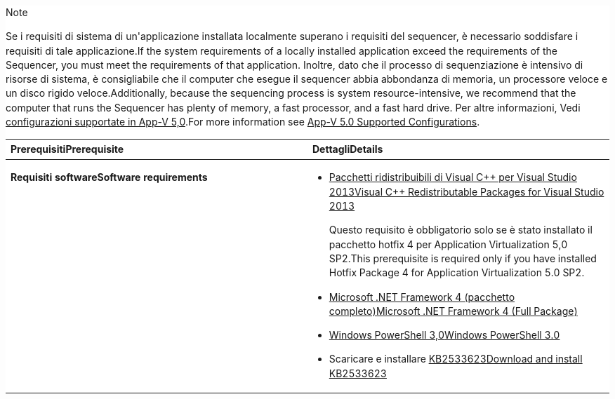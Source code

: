 > [!Note]  
> <span data-ttu-id="5a2b6-170">Se i requisiti di sistema di un'applicazione installata localmente superano i requisiti del sequencer, è necessario soddisfare i requisiti di tale applicazione.</span><span class="sxs-lookup"><span data-stu-id="5a2b6-170">If the system requirements of a locally installed application exceed the requirements of the Sequencer, you must meet the requirements of that application.</span></span> <span data-ttu-id="5a2b6-171">Inoltre, dato che il processo di sequenziazione è intensivo di risorse di sistema, è consigliabile che il computer che esegue il sequencer abbia abbondanza di memoria, un processore veloce e un disco rigido veloce.</span><span class="sxs-lookup"><span data-stu-id="5a2b6-171">Additionally, because the sequencing process is system resource-intensive, we recommend that the computer that runs the Sequencer has plenty of memory, a fast processor, and a fast hard drive.</span></span> <span data-ttu-id="5a2b6-172">Per altre informazioni, Vedi [configurazioni supportate in App-V 5,0](app-v-50-supported-configurations.md).</span><span class="sxs-lookup"><span data-stu-id="5a2b6-172">For more information see [App-V 5.0 Supported Configurations](app-v-50-supported-configurations.md).</span></span>

<table>
<colgroup>
<col width="50%" />
<col width="50%" />
</colgroup>
<thead>
<tr class="header">
<th align="left"><span data-ttu-id="5a2b6-173">Prerequisiti</span><span class="sxs-lookup"><span data-stu-id="5a2b6-173">Prerequisite</span></span></th>
<th align="left"><span data-ttu-id="5a2b6-174">Dettagli</span><span class="sxs-lookup"><span data-stu-id="5a2b6-174">Details</span></span></th>
</tr>
</thead>
<tbody>
<tr class="odd">
<td align="left"><p><strong><span data-ttu-id="5a2b6-175">Requisiti software</span><span class="sxs-lookup"><span data-stu-id="5a2b6-175">Software requirements</span></span></strong></p></td>
<td align="left"><ul>
<li><p><a href="https://www.microsoft.com/download/details.aspx?id=40784" data-raw-source="[Visual C++ Redistributable Packages for Visual Studio 2013](https://www.microsoft.com/download/details.aspx?id=40784)"><span data-ttu-id="5a2b6-176">Pacchetti ridistribuibili di Visual C++ per Visual Studio 2013</span><span class="sxs-lookup"><span data-stu-id="5a2b6-176">Visual C++ Redistributable Packages for Visual Studio 2013</span></span></a></p>
<p><span data-ttu-id="5a2b6-177">Questo requisito è obbligatorio solo se è stato installato il pacchetto hotfix 4 per Application Virtualization 5,0 SP2.</span><span class="sxs-lookup"><span data-stu-id="5a2b6-177">This prerequisite is required only if you have installed Hotfix Package 4 for Application Virtualization 5.0 SP2.</span></span></p>
<p></p></li>
<li><p><a href="https://www.microsoft.com/download/details.aspx?id=17718" data-raw-source="[Microsoft .NET Framework 4 (Full Package)](https://www.microsoft.com/download/details.aspx?id=17718)"><span data-ttu-id="5a2b6-178">Microsoft .NET Framework 4 (pacchetto completo)</span><span class="sxs-lookup"><span data-stu-id="5a2b6-178">Microsoft .NET Framework 4 (Full Package)</span></span></a></p>
<p></p></li>
<li><p><a href="https://www.microsoft.com/download/details.aspx?id=34595" data-raw-source="[Windows PowerShell 3.0](https://www.microsoft.com/download/details.aspx?id=34595)"><span data-ttu-id="5a2b6-179">Windows PowerShell 3,0</span><span class="sxs-lookup"><span data-stu-id="5a2b6-179">Windows PowerShell 3.0</span></span></a></p>
<p></p></li>
<li><p><span data-ttu-id="5a2b6-180">Scaricare e installare <a href="https://support.microsoft.com/kb/2533623" data-raw-source="[KB2533623](https://support.microsoft.com/kb/2533623)"> KB2533623</span><span class="sxs-lookup"><span data-stu-id="5a2b6-180">Download and install <a href="https://support.microsoft.com/kb/2533623" data-raw-source="[KB2533623](https://support.microsoft.com/kb/2533623)">KB2533623</span></span></a></p>
<p></p></li>